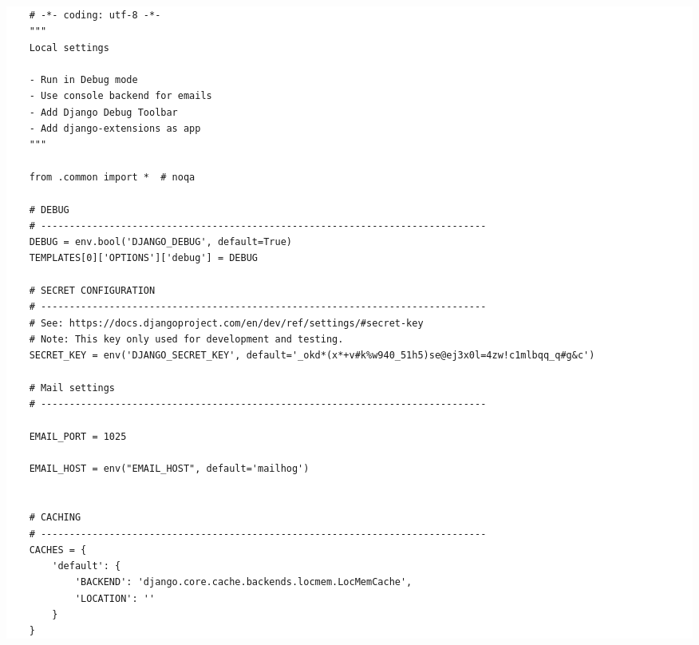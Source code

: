         # -*- coding: utf-8 -*-
        """
        Local settings

        - Run in Debug mode
        - Use console backend for emails
        - Add Django Debug Toolbar
        - Add django-extensions as app
        """

        from .common import *  # noqa

        # DEBUG
        # ------------------------------------------------------------------------------
        DEBUG = env.bool('DJANGO_DEBUG', default=True)
        TEMPLATES[0]['OPTIONS']['debug'] = DEBUG

        # SECRET CONFIGURATION
        # ------------------------------------------------------------------------------
        # See: https://docs.djangoproject.com/en/dev/ref/settings/#secret-key
        # Note: This key only used for development and testing.
        SECRET_KEY = env('DJANGO_SECRET_KEY', default='_okd*(x*+v#k%w940_51h5)se@ej3x0l=4zw!c1mlbqq_q#g&c')

        # Mail settings
        # ------------------------------------------------------------------------------

        EMAIL_PORT = 1025

        EMAIL_HOST = env("EMAIL_HOST", default='mailhog')


        # CACHING
        # ------------------------------------------------------------------------------
        CACHES = {
            'default': {
                'BACKEND': 'django.core.cache.backends.locmem.LocMemCache',
                'LOCATION': ''
            }
        }
